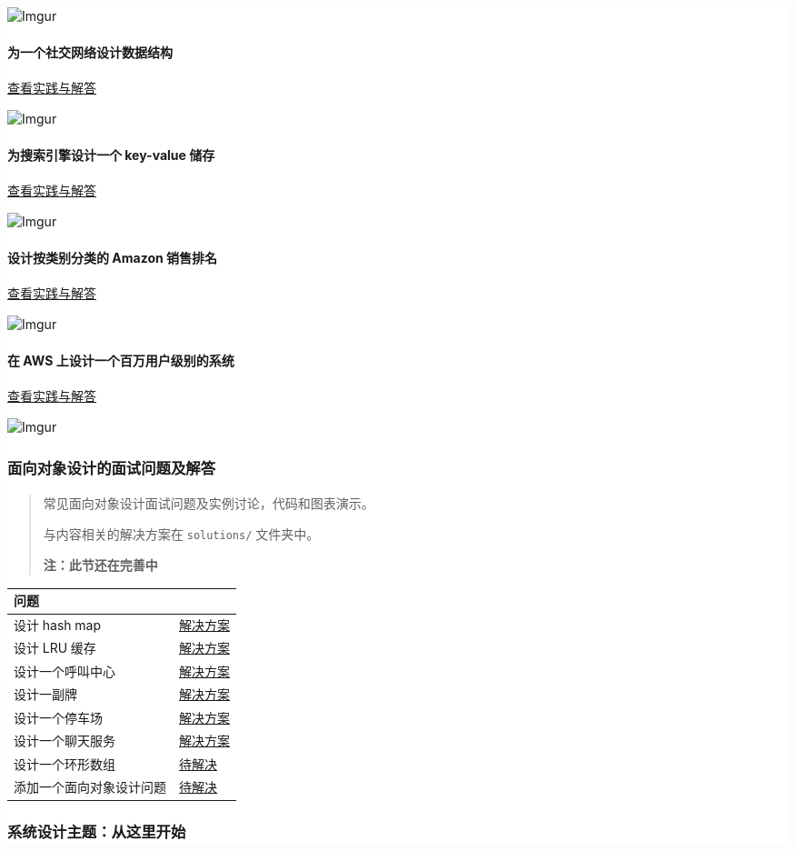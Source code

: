 ![Imgur](http://i.imgur.com/V5q57vU.png)

#### 为一个社交网络设计数据结构

[查看实践与解答](solutions/system_design/social_graph/)

![Imgur](http://i.imgur.com/cdCv5g7.png)

#### 为搜索引擎设计一个 key-value 储存

[查看实践与解答](solutions/system_design/query_cache/)

![Imgur](http://i.imgur.com/4j99mhe.png)

#### 设计按类别分类的 Amazon 销售排名

[查看实践与解答](solutions/system_design/sales_rank/)

![Imgur](http://i.imgur.com/MzExP06.png)

#### 在 AWS 上设计一个百万用户级别的系统

[查看实践与解答](solutions/system_design/scaling_aws/)

![Imgur](http://i.imgur.com/jj3A5N8.png)

### 面向对象设计的面试问题及解答

> 常见面向对象设计面试问题及实例讨论，代码和图表演示。
>
> 与内容相关的解决方案在 `solutions/` 文件夹中。
>
> **注：此节还在完善中**

| 问题 |  |
| :--- | :--- |
| 设计 hash map | [解决方案](https://github.com/vinayakg/system-design-primer/tree/449dc27f33991fe558a83c6815eb28ae294428dd/solutions/object_oriented_design/hash_table/hash_map.ipynb) |
| 设计 LRU 缓存 | [解决方案](https://github.com/vinayakg/system-design-primer/tree/449dc27f33991fe558a83c6815eb28ae294428dd/solutions/object_oriented_design/lru_cache/lru_cache.ipynb) |
| 设计一个呼叫中心 | [解决方案](https://github.com/vinayakg/system-design-primer/tree/449dc27f33991fe558a83c6815eb28ae294428dd/solutions/object_oriented_design/call_center/call_center.ipynb) |
| 设计一副牌 | [解决方案](https://github.com/vinayakg/system-design-primer/tree/449dc27f33991fe558a83c6815eb28ae294428dd/solutions/object_oriented_design/deck_of_cards/deck_of_cards.ipynb) |
| 设计一个停车场 | [解决方案](https://github.com/vinayakg/system-design-primer/tree/449dc27f33991fe558a83c6815eb28ae294428dd/solutions/object_oriented_design/parking_lot/parking_lot.ipynb) |
| 设计一个聊天服务 | [解决方案](https://github.com/vinayakg/system-design-primer/tree/449dc27f33991fe558a83c6815eb28ae294428dd/solutions/object_oriented_design/online_chat/online_chat.ipynb) |
| 设计一个环形数组 | [待解决](readme-zh-hans.md#贡献) |
| 添加一个面向对象设计问题 | [待解决](readme-zh-hans.md#贡献) |

### 系统设计主题：从这里开始
